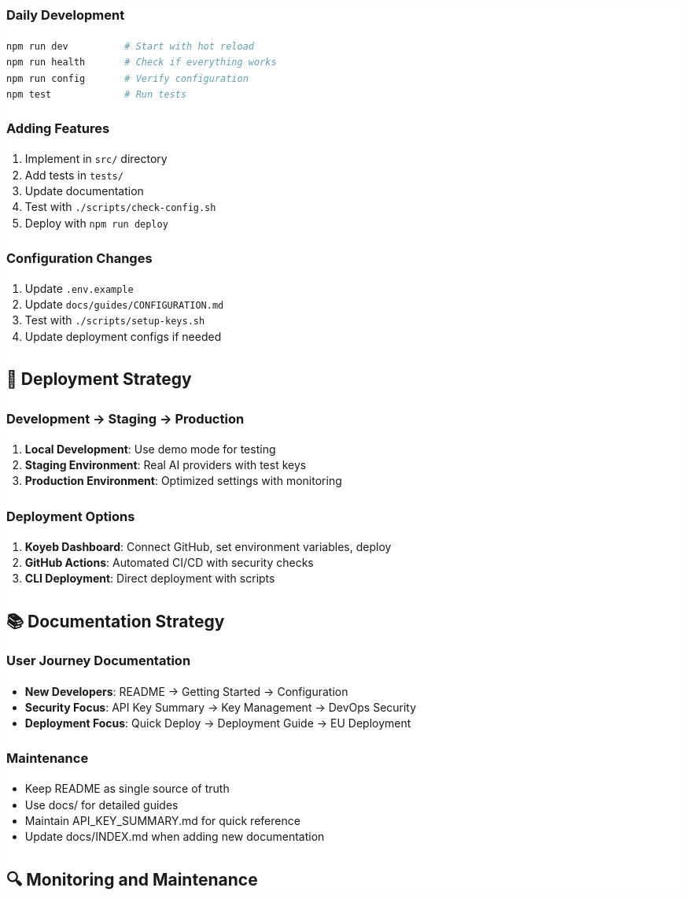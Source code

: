 ### Daily Development
```bash
npm run dev          # Start with hot reload
npm run health       # Check if everything works
npm run config       # Verify configuration
npm test             # Run tests
```

### Adding Features
1. Implement in `src/` directory
2. Add tests in `tests/`
3. Update documentation
4. Test with `./scripts/check-config.sh`
5. Deploy with `npm run deploy`

### Configuration Changes
1. Update `.env.example`
2. Update `docs/guides/CONFIGURATION.md`
3. Test with `./scripts/setup-keys.sh`
4. Update deployment configs if needed

## 🚀 Deployment Strategy

### Development → Staging → Production
1. **Local Development**: Use demo mode for testing
2. **Staging Environment**: Real AI providers with test keys
3. **Production Environment**: Optimized settings with monitoring

### Deployment Options
1. **Koyeb Dashboard**: Connect GitHub, set environment variables, deploy
2. **GitHub Actions**: Automated CI/CD with security checks
3. **CLI Deployment**: Direct deployment with scripts

## 📚 Documentation Strategy

### User Journey Documentation
- **New Developers**: README → Getting Started → Configuration
- **Security Focus**: API Key Summary → Key Management → DevOps Security
- **Deployment Focus**: Quick Deploy → Deployment Guide → EU Deployment

### Maintenance
- Keep README as single source of truth
- Use docs/ for detailed guides
- Maintain API_KEY_SUMMARY.md for quick reference
- Update docs/INDEX.md when adding new documentation

## 🔍 Monitoring and Maintenance
